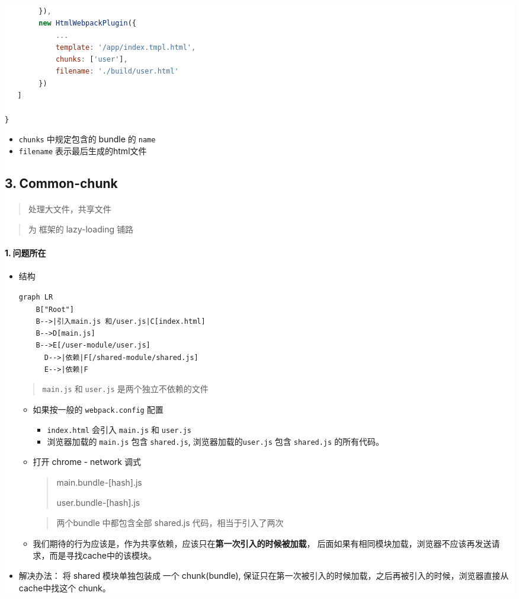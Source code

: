   ```javascript
          }),
          new HtmlWebpackPlugin({
              ...
              template: '/app/index.tmpl.html',
              chunks: ['user'],
              filename: './build/user.html' 
          })
     ]
  
  }
  ```

  - `chunks` 中规定包含的 bundle 的 `name`
  - `filename` 表示最后生成的html文件



## 3. Common-chunk

> 处理大文件，共享文件

> 为 框架的 lazy-loading 铺路

#### 1. 问题所在

* 结构

  ```mermaid
  graph LR
      B["Root"]
      B-->|引入main.js 和/user.js|C[index.html]
      B-->D[main.js]
      B-->E[/user-module/user.js]	
     	D-->|依赖|F[/shared-module/shared.js]
     	E-->|依赖|F
  ```

  > `main.js` 和 `user.js` 是两个独立不依赖的文件

  * 如果按一般的 `webpack.config` 配置

    * `index.html` 会引入 `main.js` 和 `user.js`
    * 浏览器加载的 `main.js` 包含 `shared.js`,  浏览器加载的`user.js` 包含 `shared.js` 的所有代码。

  * 打开 chrome - network 调式

    > main.bundle-[hash].js
    >
    > user.bundle-[hash].js

    > 两个bundle 中都包含全部 shared.js 代码，相当于引入了两次

  * 我们期待的行为应该是，作为共享依赖，应该只在**第一次引入的时候被加载**， 后面如果有相同模块加载，浏览器不应该再发送请求，而是寻找cache中的该模块。

* 解决办法： 将 shared 模块单独包装成 一个 chunk(bundle), 保证只在第一次被引入的时候加载，之后再被引入的时候，浏览器直接从cache中找这个 chunk。


